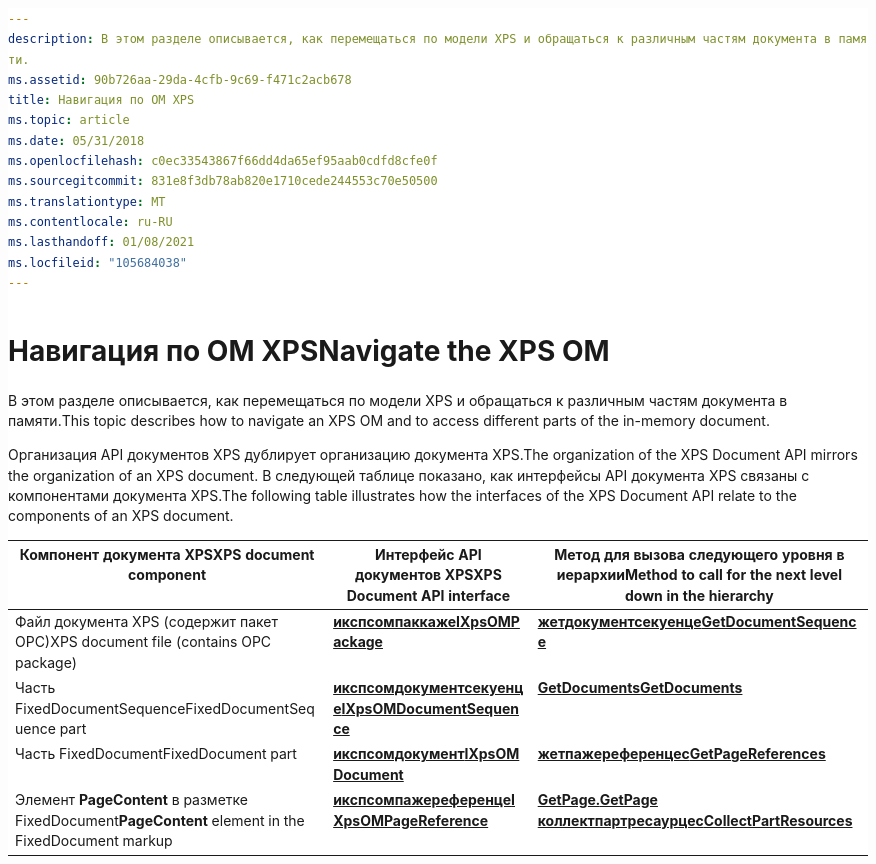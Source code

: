 ```yaml
---
description: В этом разделе описывается, как перемещаться по модели XPS и обращаться к различным частям документа в памяти.
ms.assetid: 90b726aa-29da-4cfb-9c69-f471c2acb678
title: Навигация по OM XPS
ms.topic: article
ms.date: 05/31/2018
ms.openlocfilehash: c0ec33543867f66dd4da65ef95aab0cdfd8cfe0f
ms.sourcegitcommit: 831e8f3db78ab820e1710cede244553c70e50500
ms.translationtype: MT
ms.contentlocale: ru-RU
ms.lasthandoff: 01/08/2021
ms.locfileid: "105684038"
---
```

# <a name="navigate-the-xps-om"></a><span data-ttu-id="bd65d-103">Навигация по OM XPS</span><span class="sxs-lookup"><span data-stu-id="bd65d-103">Navigate the XPS OM</span></span>

<span data-ttu-id="bd65d-104">В этом разделе описывается, как перемещаться по модели XPS и обращаться к различным частям документа в памяти.</span><span class="sxs-lookup"><span data-stu-id="bd65d-104">This topic describes how to navigate an XPS OM and to access different parts of the in-memory document.</span></span>

<span data-ttu-id="bd65d-105">Организация API документов XPS дублирует организацию документа XPS.</span><span class="sxs-lookup"><span data-stu-id="bd65d-105">The organization of the XPS Document API mirrors the organization of an XPS document.</span></span> <span data-ttu-id="bd65d-106">В следующей таблице показано, как интерфейсы API документа XPS связаны с компонентами документа XPS.</span><span class="sxs-lookup"><span data-stu-id="bd65d-106">The following table illustrates how the interfaces of the XPS Document API relate to the components of an XPS document.</span></span>



| <span data-ttu-id="bd65d-107">Компонент документа XPS</span><span class="sxs-lookup"><span data-stu-id="bd65d-107">XPS document component</span></span>                                         | <span data-ttu-id="bd65d-108">Интерфейс API документов XPS</span><span class="sxs-lookup"><span data-stu-id="bd65d-108">XPS Document API interface</span></span>                                          | <span data-ttu-id="bd65d-109">Метод для вызова следующего уровня в иерархии</span><span class="sxs-lookup"><span data-stu-id="bd65d-109">Method to call for the next level down in the hierarchy</span></span>                                                                                       |
|----------------------------------------------------------------|---------------------------------------------------------------------|-----------------------------------------------------------------------------------------------------------------------------------------------|
| <span data-ttu-id="bd65d-110">Файл документа XPS (содержит пакет OPC)</span><span class="sxs-lookup"><span data-stu-id="bd65d-110">XPS document file (contains OPC package)</span></span><br/>            | [<span data-ttu-id="bd65d-111">**икспсомпаккаже**</span><span class="sxs-lookup"><span data-stu-id="bd65d-111">**IXpsOMPackage**</span></span>](/windows/desktop/api/xpsobjectmodel/nn-xpsobjectmodel-ixpsompackage)<br/>                   | [<span data-ttu-id="bd65d-112">**жетдокументсекуенце**</span><span class="sxs-lookup"><span data-stu-id="bd65d-112">**GetDocumentSequence**</span></span>](/windows/desktop/api/xpsobjectmodel/nf-xpsobjectmodel-ixpsompackage-getdocumentsequence)<br/>                                                                   |
| <span data-ttu-id="bd65d-113">Часть FixedDocumentSequence</span><span class="sxs-lookup"><span data-stu-id="bd65d-113">FixedDocumentSequence part</span></span><br/>                          | [<span data-ttu-id="bd65d-114">**икспсомдокументсекуенце**</span><span class="sxs-lookup"><span data-stu-id="bd65d-114">**IXpsOMDocumentSequence**</span></span>](/windows/desktop/api/xpsobjectmodel/nn-xpsobjectmodel-ixpsomdocumentsequence)<br/> | [<span data-ttu-id="bd65d-115">**GetDocuments**</span><span class="sxs-lookup"><span data-stu-id="bd65d-115">**GetDocuments**</span></span>](/windows/desktop/api/xpsobjectmodel/nf-xpsobjectmodel-ixpsomdocumentsequence-getdocuments)<br/>                                                                        |
| <span data-ttu-id="bd65d-116">Часть FixedDocument</span><span class="sxs-lookup"><span data-stu-id="bd65d-116">FixedDocument part</span></span><br/>                                  | [<span data-ttu-id="bd65d-117">**икспсомдокумент**</span><span class="sxs-lookup"><span data-stu-id="bd65d-117">**IXpsOMDocument**</span></span>](/windows/desktop/api/xpsobjectmodel/nn-xpsobjectmodel-ixpsomdocument)<br/>                 | [<span data-ttu-id="bd65d-118">**жетпажереференцес**</span><span class="sxs-lookup"><span data-stu-id="bd65d-118">**GetPageReferences**</span></span>](/windows/desktop/api/xpsobjectmodel/nf-xpsobjectmodel-ixpsomdocument-getpagereferences)<br/>                                                                      |
| <span data-ttu-id="bd65d-119">Элемент **PageContent** в разметке FixedDocument</span><span class="sxs-lookup"><span data-stu-id="bd65d-119">**PageContent** element in the FixedDocument markup</span></span><br/> | [<span data-ttu-id="bd65d-120">**икспсомпажереференце**</span><span class="sxs-lookup"><span data-stu-id="bd65d-120">**IXpsOMPageReference**</span></span>](/windows/desktop/api/xpsobjectmodel/nn-xpsobjectmodel-ixpsompagereference)<br/>       | [<span data-ttu-id="bd65d-121">**GetPage.**</span><span class="sxs-lookup"><span data-stu-id="bd65d-121">**GetPage**</span></span>](/windows/desktop/api/xpsobjectmodel/nf-xpsobjectmodel-ixpsompagereference-getpage)<br/> [<span data-ttu-id="bd65d-122">**коллектпартресаурцес**</span><span class="sxs-lookup"><span data-stu-id="bd65d-122">**CollectPartResources**</span></span>](/windows/desktop/api/xpsobjectmodel/nf-xpsobjectmodel-ixpsompagereference-collectpartresources)<br/> |